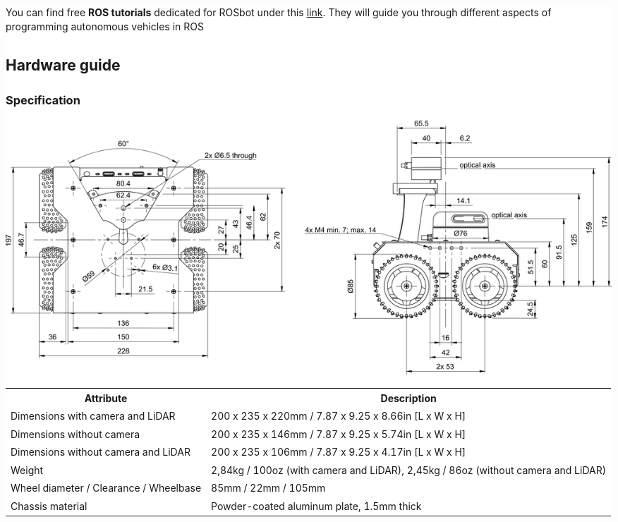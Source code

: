 You can find free <b>ROS tutorials</b> dedicated for ROSbot under this <a href="https://husarion.com/tutorials/ros-tutorials/1-ros-introduction/">link</a>. They will guide you through different aspects of programming autonomous vehicles in ROS

## Hardware guide ##

### Specification ###

<div class="img-container.w1">
    <a href="/docs/assets/img/ROSbot_manual/ROSbot-dim-bold.jpg" data-fancybox="gallery" data-caption="ROSbot dimension">
    <img src="/docs/assets/img/ROSbot_manual/ROSbot-dim-bold.jpg" alt="ROSbot dimension" class="hover-shadow"/>
    </a>
</div>

<table class="text_table">
    <tr>
       <th>Attribute</th>
       <th>Description</th>
    </tr>
    <tr>
        <td>Dimensions with camera and LiDAR</td>
        <td>200 x 235 x 220mm / 7.87 x 9.25 x 8.66in [L x W x H]</td>
    </tr>
    <tr>
        <td>Dimensions without camera</td>
        <td>200 x 235 x 146mm / 7.87 x 9.25 x 5.74in [L x W x H]</td>
    </tr>
    <tr>
        <td>Dimensions without camera and LiDAR</td>
        <td>200 x 235 x 106mm / 7.87 x 9.25 x 4.17in [L x W x H]</td>
    </tr>
    <tr>
        <td>Weight</td>
        <td>2,84kg / 100oz (with camera and LiDAR), 2,45kg / 86oz (without camera and LiDAR)</td>
    </tr>
    <tr>
        <td>Wheel diameter / Clearance / Wheelbase</td>
        <td>85mm / 22mm / 105mm</td>
    </tr>
    <tr>
        <td>Chassis material</td>
        <td>Powder-coated aluminum plate, 1.5mm thick</td>
    </tr>
    <tr>